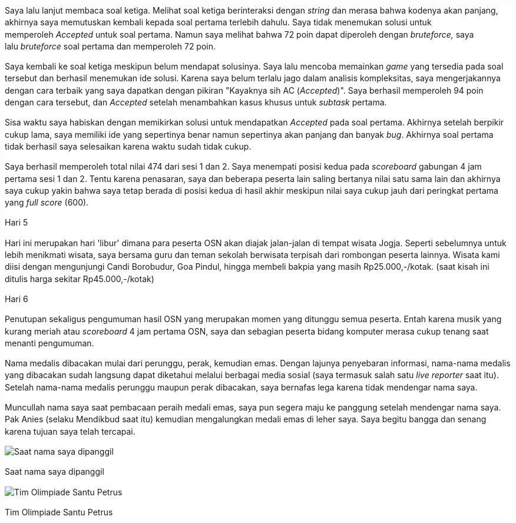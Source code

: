 Saya lalu lanjut membaca soal ketiga. Melihat soal ketiga berinteraksi dengan *string* dan merasa bahwa kodenya akan panjang, akhirnya saya memutuskan kembali kepada soal pertama terlebih dahulu. Saya tidak menemukan solusi untuk memperoleh *Accepted* untuk soal pertama. Namun saya melihat bahwa 72 poin dapat diperoleh dengan *bruteforce,* saya lalu *bruteforce* soal pertama dan memperoleh 72 poin.

Saya kembali ke soal ketiga meskipun belum mendapat solusinya. Saya lalu mencoba memainkan *game* yang tersedia pada soal tersebut dan berhasil menemukan ide solusi. Karena saya belum terlalu jago dalam analisis kompleksitas, saya mengerjakannya dengan cara terbaik yang saya dapatkan dengan pikiran "Kayaknya sih AC (*Accepted*)". Saya berhasil memperoleh 94 poin dengan cara tersebut, dan *Accepted* setelah menambahkan kasus khusus untuk *subtask* pertama.

Sisa waktu saya habiskan dengan memikirkan solusi untuk mendapatkan *Accepted* pada soal pertama. Akhirnya setelah berpikir cukup lama, saya memiliki ide yang sepertinya benar namun sepertinya akan panjang dan banyak *bug*. Akhirnya soal pertama tidak berhasil saya selesaikan karena waktu sudah tidak cukup.

Saya berhasil memperoleh total nilai 474 dari sesi 1 dan 2. Saya menempati posisi kedua pada *scoreboard* gabungan 4 jam pertama sesi 1 dan 2. Tentu karena penasaran, saya dan beberapa peserta lain saling bertanya nilai satu sama lain dan akhirnya saya cukup yakin bahwa saya tetap berada di posisi kedua di hasil akhir meskipun nilai saya cukup jauh dari peringkat pertama yang *full score* (600).

Hari 5

Hari ini merupakan hari 'libur' dimana para peserta OSN akan diajak jalan-jalan di tempat wisata Jogja. Seperti sebelumnya untuk lebih menikmati wisata, saya bersama guru dan teman sekolah berwisata terpisah dari rombongan peserta lainnya. Wisata kami diisi dengan mengunjungi Candi Borobudur, Goa Pindul, hingga membeli bakpia yang masih Rp25.000,-/kotak. (saat kisah ini ditulis harga sekitar Rp45.000,-/kotak)

Hari 6

Penutupan sekaligus pengumuman hasil OSN yang merupakan momen yang ditunggu semua peserta. Entah karena musik yang kurang meriah atau *scoreboard* 4 jam pertama OSN, saya dan sebagian peserta bidang komputer merasa cukup tenang saat menanti pengumuman.

Nama medalis dibacakan mulai dari perunggu, perak, kemudian emas. Dengan lajunya penyebaran informasi, nama-nama medalis yang dibacakan sudah langsung dapat diketahui melalui berbagai media sosial (saya termasuk salah satu *live reporter* saat itu). Setelah nama-nama medalis perunggu maupun perak dibacakan, saya bernafas lega karena tidak mendengar nama saya.

Muncullah nama saya saat pembacaan peraih medali emas, saya pun segera maju ke panggung setelah mendengar nama saya. Pak Anies (selaku Mendikbud saat itu) kemudian mengalungkan medali emas di leher saya. Saya begitu bangga dan senang karena tujuan saya telah tercapai.

<span class="img-500">

![Saat nama saya dipanggil](/img/akhir-perjalanan_medali.jpg "Saat nama saya dipanggil")

<figcaption>Saat nama saya dipanggil</figcaption>
</span>

<span class="img-500">

![Tim Olimpiade Santu Petrus](/img/akhir-perjalanan_tim-santu-petrus.jpg "Tim Olimpiade Santu Petrus")

<figcaption>Tim Olimpiade Santu Petrus</figcaption>
</span>
